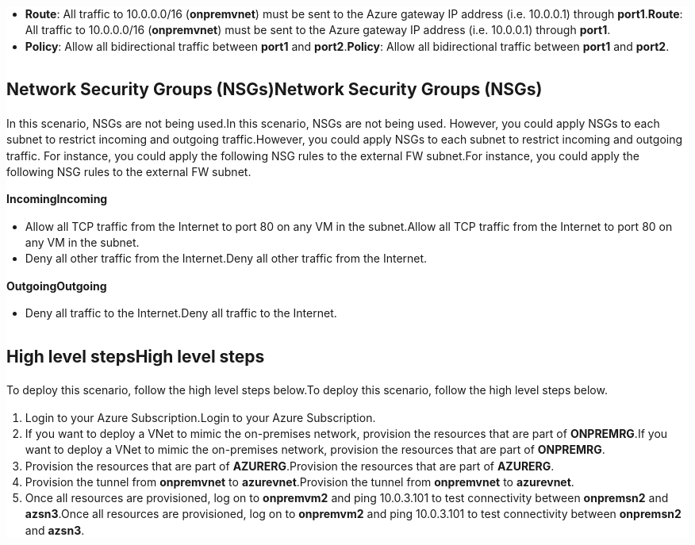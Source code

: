 * <span data-ttu-id="49eb5-263">**Route**: All traffic to 10.0.0.0/16 (**onpremvnet**) must be sent to the Azure gateway IP address (i.e. 10.0.0.1) through **port1**.</span><span class="sxs-lookup"><span data-stu-id="49eb5-263">**Route**: All traffic to 10.0.0.0/16 (**onpremvnet**) must be sent to the Azure gateway IP address (i.e. 10.0.0.1) through **port1**.</span></span>
* <span data-ttu-id="49eb5-264">**Policy**: Allow all bidirectional traffic between **port1** and **port2**.</span><span class="sxs-lookup"><span data-stu-id="49eb5-264">**Policy**: Allow all bidirectional traffic between **port1** and **port2**.</span></span>

## <a name="network-security-groups-nsgs"></a><span data-ttu-id="49eb5-265">Network Security Groups (NSGs)</span><span class="sxs-lookup"><span data-stu-id="49eb5-265">Network Security Groups (NSGs)</span></span>
<span data-ttu-id="49eb5-266">In this scenario, NSGs are not being used.</span><span class="sxs-lookup"><span data-stu-id="49eb5-266">In this scenario, NSGs are not being used.</span></span> <span data-ttu-id="49eb5-267">However, you could apply NSGs to each subnet to restrict incoming and outgoing traffic.</span><span class="sxs-lookup"><span data-stu-id="49eb5-267">However, you could apply NSGs to each subnet to restrict incoming and outgoing traffic.</span></span> <span data-ttu-id="49eb5-268">For instance, you could apply the following NSG rules to the external FW subnet.</span><span class="sxs-lookup"><span data-stu-id="49eb5-268">For instance, you could apply the following NSG rules to the external FW subnet.</span></span>

<span data-ttu-id="49eb5-269">**Incoming**</span><span class="sxs-lookup"><span data-stu-id="49eb5-269">**Incoming**</span></span>

* <span data-ttu-id="49eb5-270">Allow all TCP traffic from the Internet to port 80 on any VM in the subnet.</span><span class="sxs-lookup"><span data-stu-id="49eb5-270">Allow all TCP traffic from the Internet to port 80 on any VM in the subnet.</span></span>
* <span data-ttu-id="49eb5-271">Deny all other traffic from the Internet.</span><span class="sxs-lookup"><span data-stu-id="49eb5-271">Deny all other traffic from the Internet.</span></span>

<span data-ttu-id="49eb5-272">**Outgoing**</span><span class="sxs-lookup"><span data-stu-id="49eb5-272">**Outgoing**</span></span>

* <span data-ttu-id="49eb5-273">Deny all traffic to the Internet.</span><span class="sxs-lookup"><span data-stu-id="49eb5-273">Deny all traffic to the Internet.</span></span>

## <a name="high-level-steps"></a><span data-ttu-id="49eb5-274">High level steps</span><span class="sxs-lookup"><span data-stu-id="49eb5-274">High level steps</span></span>
<span data-ttu-id="49eb5-275">To deploy this scenario, follow the high level steps below.</span><span class="sxs-lookup"><span data-stu-id="49eb5-275">To deploy this scenario, follow the high level steps below.</span></span>

1. <span data-ttu-id="49eb5-276">Login to your Azure Subscription.</span><span class="sxs-lookup"><span data-stu-id="49eb5-276">Login to your Azure Subscription.</span></span>
2. <span data-ttu-id="49eb5-277">If you want to deploy a VNet to mimic the on-premises network, provision the resources that are part of **ONPREMRG**.</span><span class="sxs-lookup"><span data-stu-id="49eb5-277">If you want to deploy a VNet to mimic the on-premises network, provision the resources that are part of **ONPREMRG**.</span></span>
3. <span data-ttu-id="49eb5-278">Provision the resources that are part of **AZURERG**.</span><span class="sxs-lookup"><span data-stu-id="49eb5-278">Provision the resources that are part of **AZURERG**.</span></span>
4. <span data-ttu-id="49eb5-279">Provision the tunnel from **onpremvnet** to **azurevnet**.</span><span class="sxs-lookup"><span data-stu-id="49eb5-279">Provision the tunnel from **onpremvnet** to **azurevnet**.</span></span>
5. <span data-ttu-id="49eb5-280">Once all resources are provisioned, log on to **onpremvm2** and ping 10.0.3.101 to test connectivity between **onpremsn2** and **azsn3**.</span><span class="sxs-lookup"><span data-stu-id="49eb5-280">Once all resources are provisioned, log on to **onpremvm2** and ping 10.0.3.101 to test connectivity between **onpremsn2** and **azsn3**.</span></span>


